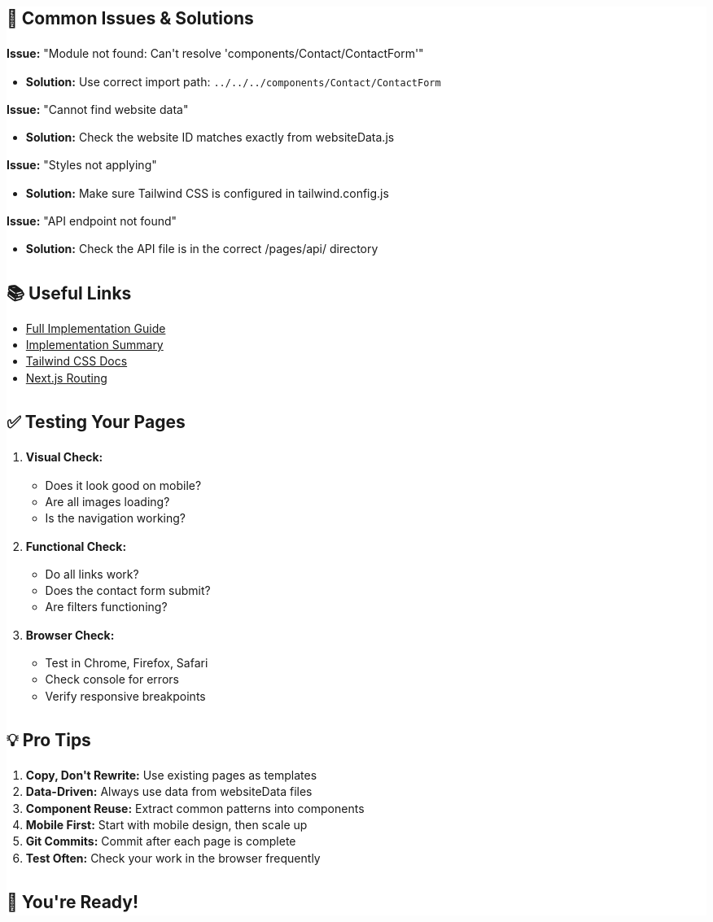 ## 🐛 Common Issues & Solutions

**Issue:** "Module not found: Can't resolve 'components/Contact/ContactForm'"

- **Solution:** Use correct import path: `../../../components/Contact/ContactForm`

**Issue:** "Cannot find website data"

- **Solution:** Check the website ID matches exactly from websiteData.js

**Issue:** "Styles not applying"

- **Solution:** Make sure Tailwind CSS is configured in tailwind.config.js

**Issue:** "API endpoint not found"

- **Solution:** Check the API file is in the correct /pages/api/ directory

## 📚 Useful Links

- [Full Implementation Guide](./WEBSITE_PAGES_IMPLEMENTATION.md)
- [Implementation Summary](./IMPLEMENTATION_SUMMARY.md)
- [Tailwind CSS Docs](https://tailwindcss.com/docs)
- [Next.js Routing](https://nextjs.org/docs/routing/introduction)

## ✅ Testing Your Pages

1. **Visual Check:**

   - Does it look good on mobile?
   - Are all images loading?
   - Is the navigation working?

2. **Functional Check:**

   - Do all links work?
   - Does the contact form submit?
   - Are filters functioning?

3. **Browser Check:**
   - Test in Chrome, Firefox, Safari
   - Check console for errors
   - Verify responsive breakpoints

## 💡 Pro Tips

1. **Copy, Don't Rewrite:** Use existing pages as templates
2. **Data-Driven:** Always use data from websiteData files
3. **Component Reuse:** Extract common patterns into components
4. **Mobile First:** Start with mobile design, then scale up
5. **Git Commits:** Commit after each page is complete
6. **Test Often:** Check your work in the browser frequently

## 🎉 You're Ready!
